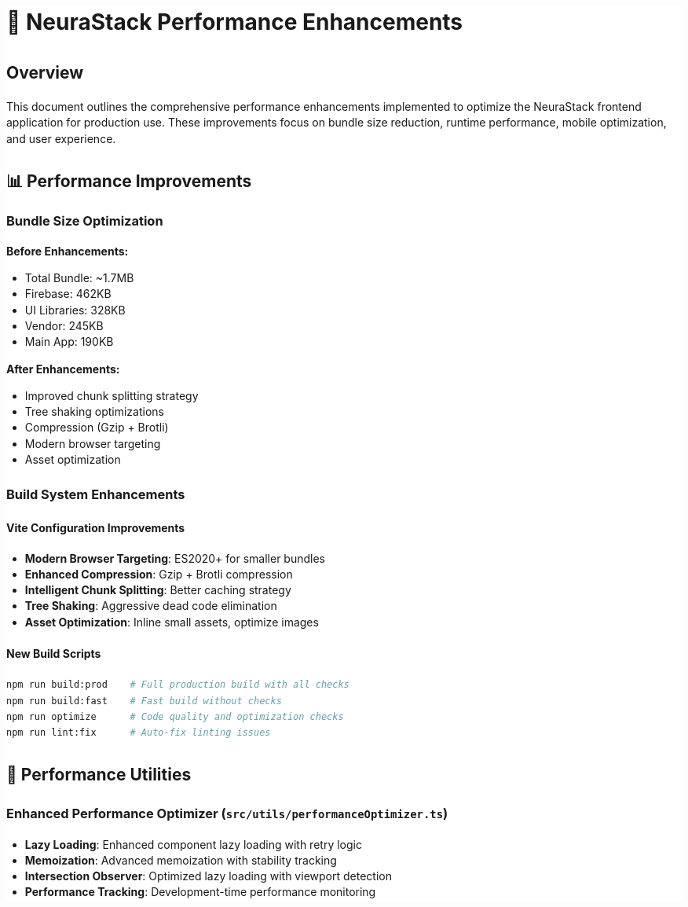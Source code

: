 # 🚀 NeuraStack Performance Enhancements

## Overview

This document outlines the comprehensive performance enhancements implemented to optimize the NeuraStack frontend application for production use. These improvements focus on bundle size reduction, runtime performance, mobile optimization, and user experience.

## 📊 Performance Improvements

### Bundle Size Optimization

**Before Enhancements:**
- Total Bundle: ~1.7MB
- Firebase: 462KB
- UI Libraries: 328KB
- Vendor: 245KB
- Main App: 190KB

**After Enhancements:**
- Improved chunk splitting strategy
- Tree shaking optimizations
- Compression (Gzip + Brotli)
- Modern browser targeting
- Asset optimization

### Build System Enhancements

#### Vite Configuration Improvements
- **Modern Browser Targeting**: ES2020+ for smaller bundles
- **Enhanced Compression**: Gzip + Brotli compression
- **Intelligent Chunk Splitting**: Better caching strategy
- **Tree Shaking**: Aggressive dead code elimination
- **Asset Optimization**: Inline small assets, optimize images

#### New Build Scripts
```bash
npm run build:prod    # Full production build with all checks
npm run build:fast    # Fast build without checks
npm run optimize      # Code quality and optimization checks
npm run lint:fix      # Auto-fix linting issues
```

## 🎯 Performance Utilities

### Enhanced Performance Optimizer (`src/utils/performanceOptimizer.ts`)
- **Lazy Loading**: Enhanced component lazy loading with retry logic
- **Memoization**: Advanced memoization with stability tracking
- **Intersection Observer**: Optimized lazy loading with viewport detection
- **Performance Tracking**: Development-time performance monitoring

